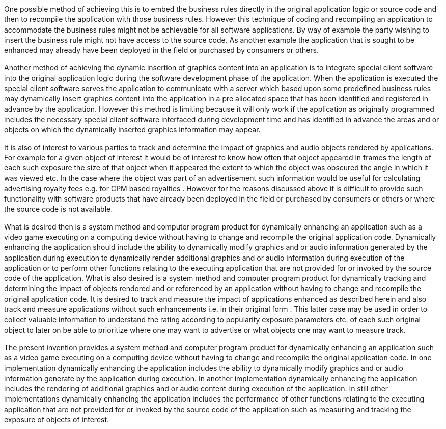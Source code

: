 One possible method of achieving this is to embed the business rules directly in the original application logic or source code and then to recompile the application with those business rules. However this technique of coding and recompiling an application to accommodate the business rules might not be achievable for all software applications. By way of example the party wishing to insert the business rule might not have access to the source code. As another example the application that is sought to be enhanced may already have been deployed in the field or purchased by consumers or others.

Another method of achieving the dynamic insertion of graphics content into an application is to integrate special client software into the original application logic during the software development phase of the application. When the application is executed the special client software serves the application to communicate with a server which based upon some predefined business rules may dynamically insert graphics content into the application in a pre allocated space that has been identified and registered in advance by the application. However this method is limiting because it will only work if the application as originally programmed includes the necessary special client software interfaced during development time and has identified in advance the areas and or objects on which the dynamically inserted graphics information may appear.

It is also of interest to various parties to track and determine the impact of graphics and audio objects rendered by applications. For example for a given object of interest it would be of interest to know how often that object appeared in frames the length of each such exposure the size of that object when it appeared the extent to which the object was obscured the angle in which it was viewed etc. In the case where the object was part of an advertisement such information would be useful for calculating advertising royalty fees e.g. for CPM based royalties . However for the reasons discussed above it is difficult to provide such functionality with software products that have already been deployed in the field or purchased by consumers or others or where the source code is not available.

What is desired then is a system method and computer program product for dynamically enhancing an application such as a video game executing on a computing device without having to change and recompile the original application code. Dynamically enhancing the application should include the ability to dynamically modify graphics and or audio information generated by the application during execution to dynamically render additional graphics and or audio information during execution of the application or to perform other functions relating to the executing application that are not provided for or invoked by the source code of the application. What is also desired is a system method and computer program product for dynamically tracking and determining the impact of objects rendered and or referenced by an application without having to change and recompile the original application code. It is desired to track and measure the impact of applications enhanced as described herein and also track and measure applications without such enhancements i.e. in their original form . This latter case may be used in order to collect valuable information to understand the rating according to popularity exposure parameters etc. of each such original object to later on be able to prioritize where one may want to advertise or what objects one may want to measure track.

The present invention provides a system method and computer program product for dynamically enhancing an application such as a video game executing on a computing device without having to change and recompile the original application code. In one implementation dynamically enhancing the application includes the ability to dynamically modify graphics and or audio information generate by the application during execution. In another implementation dynamically enhancing the application includes the rendering of additional graphics and or audio content during execution of the application. In still other implementations dynamically enhancing the application includes the performance of other functions relating to the executing application that are not provided for or invoked by the source code of the application such as measuring and tracking the exposure of objects of interest.
